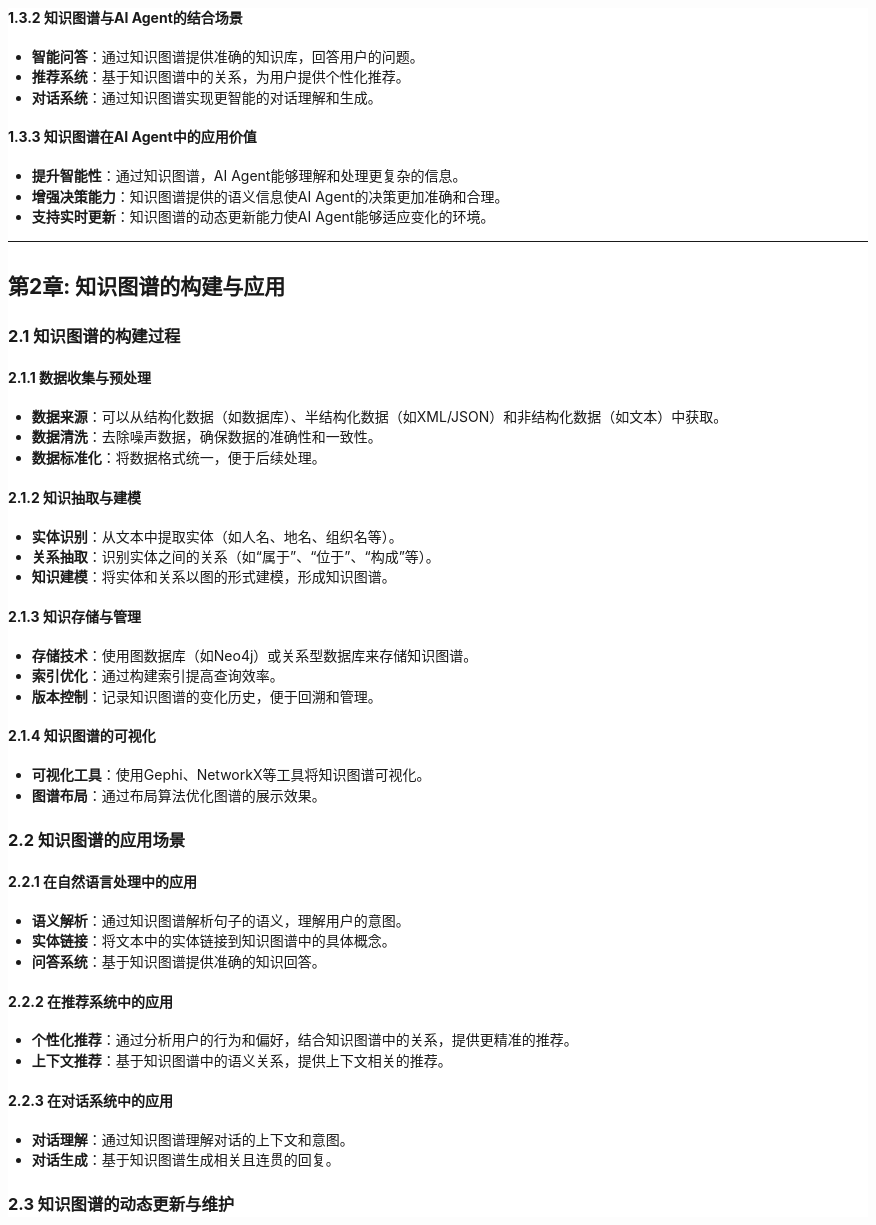 #### 1.3.2 知识图谱与AI Agent的结合场景
- **智能问答**：通过知识图谱提供准确的知识库，回答用户的问题。
- **推荐系统**：基于知识图谱中的关系，为用户提供个性化推荐。
- **对话系统**：通过知识图谱实现更智能的对话理解和生成。

#### 1.3.3 知识图谱在AI Agent中的应用价值
- **提升智能性**：通过知识图谱，AI Agent能够理解和处理更复杂的信息。
- **增强决策能力**：知识图谱提供的语义信息使AI Agent的决策更加准确和合理。
- **支持实时更新**：知识图谱的动态更新能力使AI Agent能够适应变化的环境。

---

## 第2章: 知识图谱的构建与应用

### 2.1 知识图谱的构建过程

#### 2.1.1 数据收集与预处理
- **数据来源**：可以从结构化数据（如数据库）、半结构化数据（如XML/JSON）和非结构化数据（如文本）中获取。
- **数据清洗**：去除噪声数据，确保数据的准确性和一致性。
- **数据标准化**：将数据格式统一，便于后续处理。

#### 2.1.2 知识抽取与建模
- **实体识别**：从文本中提取实体（如人名、地名、组织名等）。
- **关系抽取**：识别实体之间的关系（如“属于”、“位于”、“构成”等）。
- **知识建模**：将实体和关系以图的形式建模，形成知识图谱。

#### 2.1.3 知识存储与管理
- **存储技术**：使用图数据库（如Neo4j）或关系型数据库来存储知识图谱。
- **索引优化**：通过构建索引提高查询效率。
- **版本控制**：记录知识图谱的变化历史，便于回溯和管理。

#### 2.1.4 知识图谱的可视化
- **可视化工具**：使用Gephi、NetworkX等工具将知识图谱可视化。
- **图谱布局**：通过布局算法优化图谱的展示效果。

### 2.2 知识图谱的应用场景

#### 2.2.1 在自然语言处理中的应用
- **语义解析**：通过知识图谱解析句子的语义，理解用户的意图。
- **实体链接**：将文本中的实体链接到知识图谱中的具体概念。
- **问答系统**：基于知识图谱提供准确的知识回答。

#### 2.2.2 在推荐系统中的应用
- **个性化推荐**：通过分析用户的行为和偏好，结合知识图谱中的关系，提供更精准的推荐。
- **上下文推荐**：基于知识图谱中的语义关系，提供上下文相关的推荐。

#### 2.2.3 在对话系统中的应用
- **对话理解**：通过知识图谱理解对话的上下文和意图。
- **对话生成**：基于知识图谱生成相关且连贯的回复。

### 2.3 知识图谱的动态更新与维护
